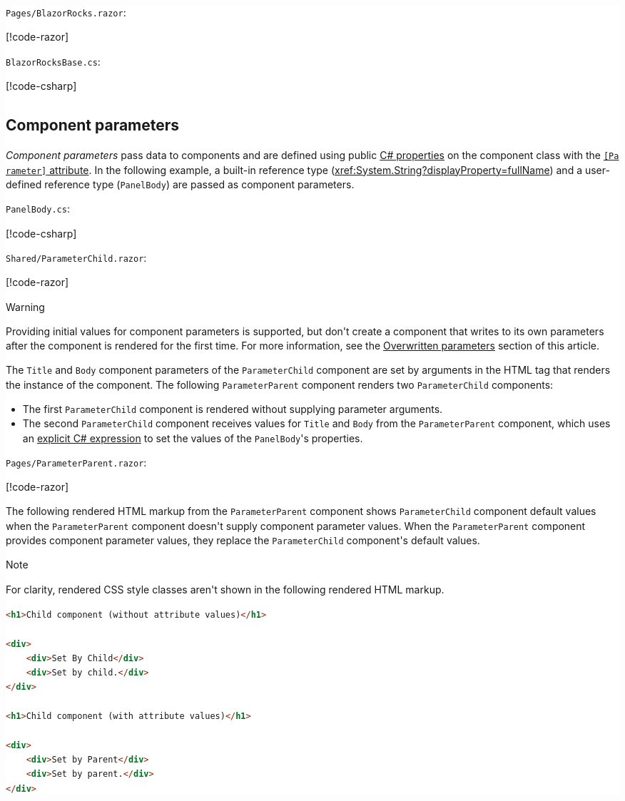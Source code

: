 `Pages/BlazorRocks.razor`:

[!code-razor[](~/blazor/samples/5.0/BlazorSample_WebAssembly/Pages/index/BlazorRocks.razor)]

`BlazorRocksBase.cs`:

[!code-csharp[](~/blazor/samples/5.0/BlazorSample_WebAssembly/BlazorRocksBase.cs)]

## Component parameters

*Component parameters* pass data to components and are defined using public [C# properties](/dotnet/csharp/programming-guide/classes-and-structs/properties) on the component class with the [`[Parameter]` attribute](xref:Microsoft.AspNetCore.Components.ParameterAttribute). In the following example, a built-in reference type (<xref:System.String?displayProperty=fullName>) and a user-defined reference type (`PanelBody`) are passed as component parameters.

`PanelBody.cs`:

[!code-csharp[](~/blazor/samples/5.0/BlazorSample_WebAssembly/PanelBody.cs)]

`Shared/ParameterChild.razor`:

[!code-razor[](~/blazor/samples/5.0/BlazorSample_WebAssembly/Shared/index/ParameterChild.razor)]

> [!WARNING]
> Providing initial values for component parameters is supported, but don't create a component that writes to its own parameters after the component is rendered for the first time. For more information, see the [Overwritten parameters](#overwritten-parameters) section of this article.

The `Title` and `Body` component parameters of the `ParameterChild` component are set by arguments in the HTML tag that renders the instance of the component. The following `ParameterParent` component renders two `ParameterChild` components:

* The first `ParameterChild` component is rendered without supplying parameter arguments.
* The second `ParameterChild` component receives values for `Title` and `Body` from the `ParameterParent` component, which uses an [explicit C# expression](xref:mvc/views/razor#explicit-razor-expressions) to set the values of the `PanelBody`'s properties.

`Pages/ParameterParent.razor`:

[!code-razor[](~/blazor/samples/5.0/BlazorSample_WebAssembly/Pages/index/ParameterParent.razor)]

The following rendered HTML markup from the `ParameterParent` component shows `ParameterChild` component default values when the `ParameterParent` component doesn't supply component parameter values. When the `ParameterParent` component provides component parameter values, they replace the `ParameterChild` component's default values.

> [!NOTE]
> For clarity, rendered CSS style classes aren't shown in the following rendered HTML markup.

```html
<h1>Child component (without attribute values)</h1>

<div>
    <div>Set By Child</div>
    <div>Set by child.</div>
</div>

<h1>Child component (with attribute values)</h1>

<div>
    <div>Set by Parent</div>
    <div>Set by parent.</div>
</div>
```
